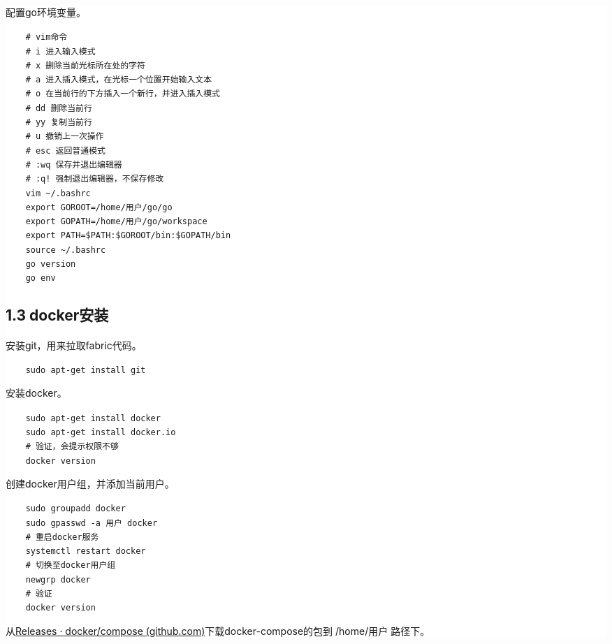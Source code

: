 配置go环境变量。

```shell
	# vim命令
	# i 进入输入模式
	# x 删除当前光标所在处的字符
	# a 进入插入模式，在光标一个位置开始输入文本
	# o 在当前行的下方插入一个新行，并进入插入模式
	# dd 删除当前行
	# yy 复制当前行
	# u 撤销上一次操作
	# esc 返回普通模式
	# :wq 保存并退出编辑器
	# :q! 强制退出编辑器，不保存修改
	vim ~/.bashrc
	export GOROOT=/home/用户/go/go
	export GOPATH=/home/用户/go/workspace
	export PATH=$PATH:$GOROOT/bin:$GOPATH/bin
	source ~/.bashrc
	go version
	go env
```

## 1.3 docker安装

安装git，用来拉取fabric代码。

```shell
	sudo apt-get install git
```

安装docker。

```shell
	sudo apt-get install docker
	sudo apt-get install docker.io
	# 验证，会提示权限不够
	docker version
```

创建docker用户组，并添加当前用户。

```shell
	sudo groupadd docker
	sudo gpasswd -a 用户 docker
	# 重启docker服务
	systemctl restart docker
	# 切换至docker用户组
	newgrp docker
	# 验证
	docker version
```

从[Releases · docker/compose (github.com)](https://github.com/docker/compose/releases)下载docker-compose的包到 /home/用户 路径下。
